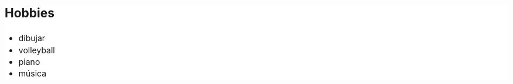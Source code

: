 
<div>
    <span class="dot active" onclick="currentSlide(1)"></span>
    <span class="dot" onclick="currentSlide(2)"></span>
    <span class="dot" onclick="currentSlide(3)"></span>
</div>


</div>
</div>

<script>
let slideIndex = 1;
showSlides(slideIndex);

function plusSlides(n) {
  showSlides(slideIndex += n);
}

function currentSlide(n) {
  showSlides(slideIndex = n);
}

function showSlides(n) {
  let i;
  let slides = document.getElementsByClassName("mySlides");
  let dots = document.getElementsByClassName("dot");
  if (n > slides.length) {slideIndex = 1}
  if (n < 1) {slideIndex = slides.length}
  for (i = 0; i < slides.length; i++) {
    slides[i].style.display = "none";
  }
  for (i = 0; i < dots.length; i++) {
    dots[i].className = dots[i].className.replace(" active", "");
  }
  slides[slideIndex-1].style.display = "block";
  dots[slideIndex-1].className += " active";
}
</script>

<div class="loid">
    <h2>
        Hobbies
    </h2>
    <ul>
        <li> dibujar</li>
        <li> volleyball</li>
        <li> piano </li>
        <li> música</li>
    </ul>
</div>





